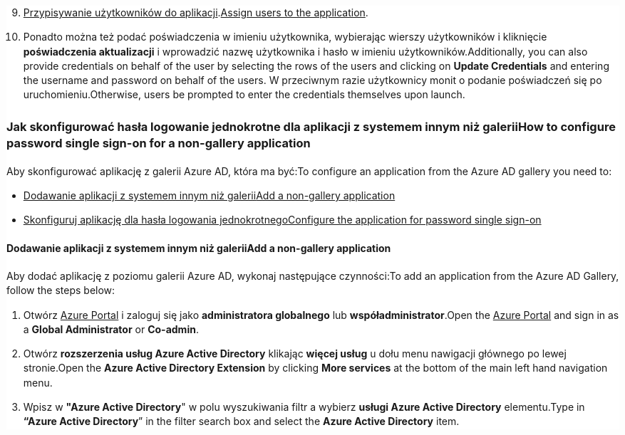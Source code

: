 9.  <span data-ttu-id="a8784-300">[Przypisywanie użytkowników do aplikacji](#how-to-assign-a-user-to-an-application-directly).</span><span class="sxs-lookup"><span data-stu-id="a8784-300">[Assign users to the application](#how-to-assign-a-user-to-an-application-directly).</span></span>

10. <span data-ttu-id="a8784-301">Ponadto można też podać poświadczenia w imieniu użytkownika, wybierając wierszy użytkowników i kliknięcie **poświadczenia aktualizacji** i wprowadzić nazwę użytkownika i hasło w imieniu użytkowników.</span><span class="sxs-lookup"><span data-stu-id="a8784-301">Additionally, you can also provide credentials on behalf of the user by selecting the rows of the users and clicking on **Update Credentials** and entering the username and password on behalf of the users.</span></span> <span data-ttu-id="a8784-302">W przeciwnym razie użytkownicy monit o podanie poświadczeń się po uruchomieniu.</span><span class="sxs-lookup"><span data-stu-id="a8784-302">Otherwise, users be prompted to enter the credentials themselves upon launch.</span></span>

### <a name="how-to-configure-password-single-sign-on-for-a-non-gallery-application"></a><span data-ttu-id="a8784-303">Jak skonfigurować hasła logowanie jednokrotne dla aplikacji z systemem innym niż galerii</span><span class="sxs-lookup"><span data-stu-id="a8784-303">How to configure password single sign-on for a non-gallery application</span></span>

<span data-ttu-id="a8784-304">Aby skonfigurować aplikację z galerii Azure AD, która ma być:</span><span class="sxs-lookup"><span data-stu-id="a8784-304">To configure an application from the Azure AD gallery you need to:</span></span>

-   [<span data-ttu-id="a8784-305">Dodawanie aplikacji z systemem innym niż galerii</span><span class="sxs-lookup"><span data-stu-id="a8784-305">Add a non-gallery application</span></span>](#add-a-non-gallery-application)

-   [<span data-ttu-id="a8784-306">Skonfiguruj aplikację dla hasła logowania jednokrotnego</span><span class="sxs-lookup"><span data-stu-id="a8784-306">Configure the application for password single sign-on</span></span>](#configure-the-application-for-password-single-sign-on)

#### <a name="add-a-non-gallery-application"></a><span data-ttu-id="a8784-307">Dodawanie aplikacji z systemem innym niż galerii</span><span class="sxs-lookup"><span data-stu-id="a8784-307">Add a non-gallery application</span></span>

<span data-ttu-id="a8784-308">Aby dodać aplikację z poziomu galerii Azure AD, wykonaj następujące czynności:</span><span class="sxs-lookup"><span data-stu-id="a8784-308">To add an application from the Azure AD Gallery, follow the steps below:</span></span>

1.  <span data-ttu-id="a8784-309">Otwórz [Azure Portal](https://portal.azure.com) i zaloguj się jako **administratora globalnego** lub **współadministrator**.</span><span class="sxs-lookup"><span data-stu-id="a8784-309">Open the [Azure Portal](https://portal.azure.com) and sign in as a **Global Administrator** or **Co-admin**.</span></span>

2.  <span data-ttu-id="a8784-310">Otwórz **rozszerzenia usług Azure Active Directory** klikając **więcej usług** u dołu menu nawigacji głównego po lewej stronie.</span><span class="sxs-lookup"><span data-stu-id="a8784-310">Open the **Azure Active Directory Extension** by clicking **More services** at the bottom of the main left hand navigation menu.</span></span>

3.  <span data-ttu-id="a8784-311">Wpisz w **"Azure Active Directory**" w polu wyszukiwania filtr a wybierz **usługi Azure Active Directory** elementu.</span><span class="sxs-lookup"><span data-stu-id="a8784-311">Type in **“Azure Active Directory**” in the filter search box and select the **Azure Active Directory** item.</span></span>
